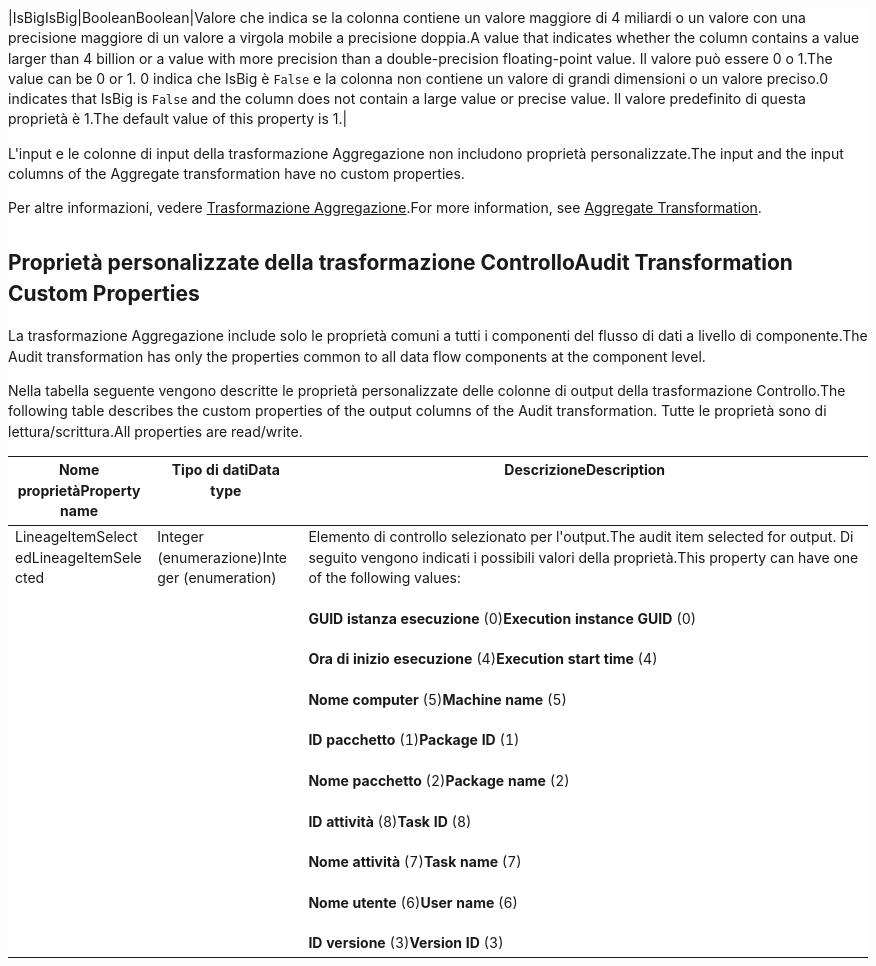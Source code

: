|<span data-ttu-id="2aec2-228">IsBig</span><span class="sxs-lookup"><span data-stu-id="2aec2-228">IsBig</span></span>|<span data-ttu-id="2aec2-229">Boolean</span><span class="sxs-lookup"><span data-stu-id="2aec2-229">Boolean</span></span>|<span data-ttu-id="2aec2-230">Valore che indica se la colonna contiene un valore maggiore di 4 miliardi o un valore con una precisione maggiore di un valore a virgola mobile a precisione doppia.</span><span class="sxs-lookup"><span data-stu-id="2aec2-230">A value that indicates whether the column contains a value larger than 4 billion or a value with more precision than a double-precision floating-point value.</span></span> <span data-ttu-id="2aec2-231">Il valore può essere 0 o 1.</span><span class="sxs-lookup"><span data-stu-id="2aec2-231">The value can be 0 or 1.</span></span> <span data-ttu-id="2aec2-232">0 indica che IsBig è `False` e la colonna non contiene un valore di grandi dimensioni o un valore preciso.</span><span class="sxs-lookup"><span data-stu-id="2aec2-232">0 indicates that IsBig is `False` and the column does not contain a large value or precise value.</span></span> <span data-ttu-id="2aec2-233">Il valore predefinito di questa proprietà è 1.</span><span class="sxs-lookup"><span data-stu-id="2aec2-233">The default value of this property is 1.</span></span>|  
  
 <span data-ttu-id="2aec2-234">L'input e le colonne di input della trasformazione Aggregazione non includono proprietà personalizzate.</span><span class="sxs-lookup"><span data-stu-id="2aec2-234">The input and the input columns of the Aggregate transformation have no custom properties.</span></span>  
  
 <span data-ttu-id="2aec2-235">Per altre informazioni, vedere [Trasformazione Aggregazione](aggregate-transformation.md).</span><span class="sxs-lookup"><span data-stu-id="2aec2-235">For more information, see [Aggregate Transformation](aggregate-transformation.md).</span></span>  
  
##  <a name="audit-transformation-custom-properties"></a><a name="audit"></a> <span data-ttu-id="2aec2-236">Proprietà personalizzate della trasformazione Controllo</span><span class="sxs-lookup"><span data-stu-id="2aec2-236">Audit Transformation Custom Properties</span></span>  
 <span data-ttu-id="2aec2-237">La trasformazione Aggregazione include solo le proprietà comuni a tutti i componenti del flusso di dati a livello di componente.</span><span class="sxs-lookup"><span data-stu-id="2aec2-237">The Audit transformation has only the properties common to all data flow components at the component level.</span></span>  
  
 <span data-ttu-id="2aec2-238">Nella tabella seguente vengono descritte le proprietà personalizzate delle colonne di output della trasformazione Controllo.</span><span class="sxs-lookup"><span data-stu-id="2aec2-238">The following table describes the custom properties of the output columns of the Audit transformation.</span></span> <span data-ttu-id="2aec2-239">Tutte le proprietà sono di lettura/scrittura.</span><span class="sxs-lookup"><span data-stu-id="2aec2-239">All properties are read/write.</span></span>  
  
|<span data-ttu-id="2aec2-240">Nome proprietà</span><span class="sxs-lookup"><span data-stu-id="2aec2-240">Property name</span></span>|<span data-ttu-id="2aec2-241">Tipo di dati</span><span class="sxs-lookup"><span data-stu-id="2aec2-241">Data type</span></span>|<span data-ttu-id="2aec2-242">Descrizione</span><span class="sxs-lookup"><span data-stu-id="2aec2-242">Description</span></span>|  
|-------------------|---------------|-----------------|  
|<span data-ttu-id="2aec2-243">LineageItemSelected</span><span class="sxs-lookup"><span data-stu-id="2aec2-243">LineageItemSelected</span></span>|<span data-ttu-id="2aec2-244">Integer (enumerazione)</span><span class="sxs-lookup"><span data-stu-id="2aec2-244">Integer (enumeration)</span></span>|<span data-ttu-id="2aec2-245">Elemento di controllo selezionato per l'output.</span><span class="sxs-lookup"><span data-stu-id="2aec2-245">The audit item selected for output.</span></span> <span data-ttu-id="2aec2-246">Di seguito vengono indicati i possibili valori della proprietà.</span><span class="sxs-lookup"><span data-stu-id="2aec2-246">This property can have one of the following values:</span></span><br /><br /> <span data-ttu-id="2aec2-247">**GUID istanza esecuzione** (0)</span><span class="sxs-lookup"><span data-stu-id="2aec2-247">**Execution instance GUID** (0)</span></span><br /><br /> <span data-ttu-id="2aec2-248">**Ora di inizio esecuzione** (4)</span><span class="sxs-lookup"><span data-stu-id="2aec2-248">**Execution start time** (4)</span></span><br /><br /> <span data-ttu-id="2aec2-249">**Nome computer** (5)</span><span class="sxs-lookup"><span data-stu-id="2aec2-249">**Machine name** (5)</span></span><br /><br /> <span data-ttu-id="2aec2-250">**ID pacchetto** (1)</span><span class="sxs-lookup"><span data-stu-id="2aec2-250">**Package ID** (1)</span></span><br /><br /> <span data-ttu-id="2aec2-251">**Nome pacchetto** (2)</span><span class="sxs-lookup"><span data-stu-id="2aec2-251">**Package name** (2)</span></span><br /><br /> <span data-ttu-id="2aec2-252">**ID attività** (8)</span><span class="sxs-lookup"><span data-stu-id="2aec2-252">**Task ID** (8)</span></span><br /><br /> <span data-ttu-id="2aec2-253">**Nome attività** (7)</span><span class="sxs-lookup"><span data-stu-id="2aec2-253">**Task name** (7)</span></span><br /><br /> <span data-ttu-id="2aec2-254">**Nome utente** (6)</span><span class="sxs-lookup"><span data-stu-id="2aec2-254">**User name** (6)</span></span><br /><br /> <span data-ttu-id="2aec2-255">**ID versione** (3)</span><span class="sxs-lookup"><span data-stu-id="2aec2-255">**Version ID** (3)</span></span>|  
  
